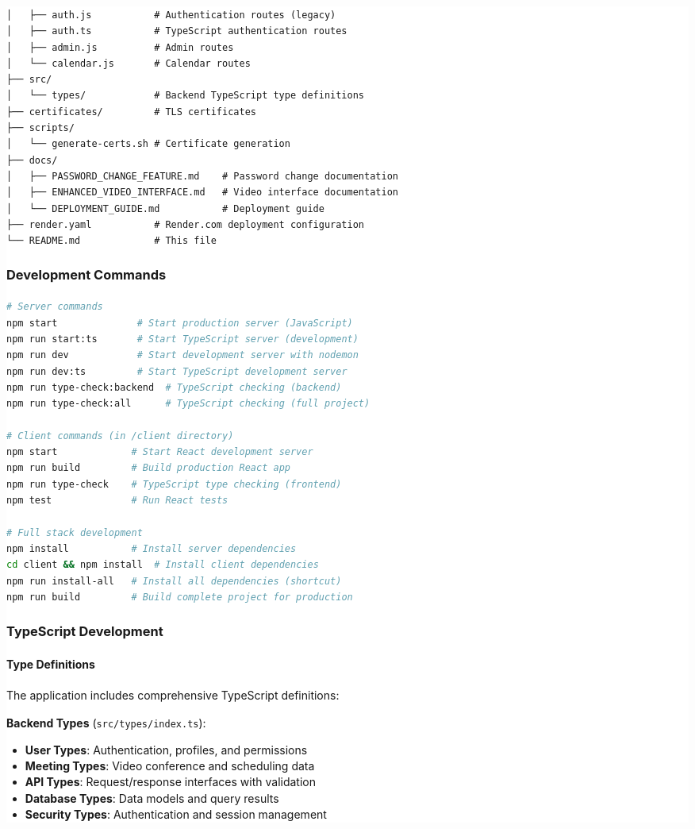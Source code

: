 ```
│   ├── auth.js           # Authentication routes (legacy)
│   ├── auth.ts           # TypeScript authentication routes
│   ├── admin.js          # Admin routes
│   └── calendar.js       # Calendar routes
├── src/
│   └── types/            # Backend TypeScript type definitions
├── certificates/         # TLS certificates
├── scripts/
│   └── generate-certs.sh # Certificate generation
├── docs/
│   ├── PASSWORD_CHANGE_FEATURE.md    # Password change documentation
│   ├── ENHANCED_VIDEO_INTERFACE.md   # Video interface documentation
│   └── DEPLOYMENT_GUIDE.md           # Deployment guide
├── render.yaml           # Render.com deployment configuration
└── README.md             # This file
```

### Development Commands
```bash
# Server commands
npm start              # Start production server (JavaScript)
npm run start:ts       # Start TypeScript server (development)
npm run dev            # Start development server with nodemon
npm run dev:ts         # Start TypeScript development server
npm run type-check:backend  # TypeScript checking (backend)
npm run type-check:all      # TypeScript checking (full project)

# Client commands (in /client directory)
npm start             # Start React development server
npm run build         # Build production React app
npm run type-check    # TypeScript type checking (frontend)
npm test              # Run React tests

# Full stack development
npm install           # Install server dependencies
cd client && npm install  # Install client dependencies
npm run install-all   # Install all dependencies (shortcut)
npm run build         # Build complete project for production
```

### TypeScript Development

#### Type Definitions
The application includes comprehensive TypeScript definitions:

**Backend Types** (`src/types/index.ts`):
- **User Types**: Authentication, profiles, and permissions
- **Meeting Types**: Video conference and scheduling data
- **API Types**: Request/response interfaces with validation
- **Database Types**: Data models and query results
- **Security Types**: Authentication and session management

